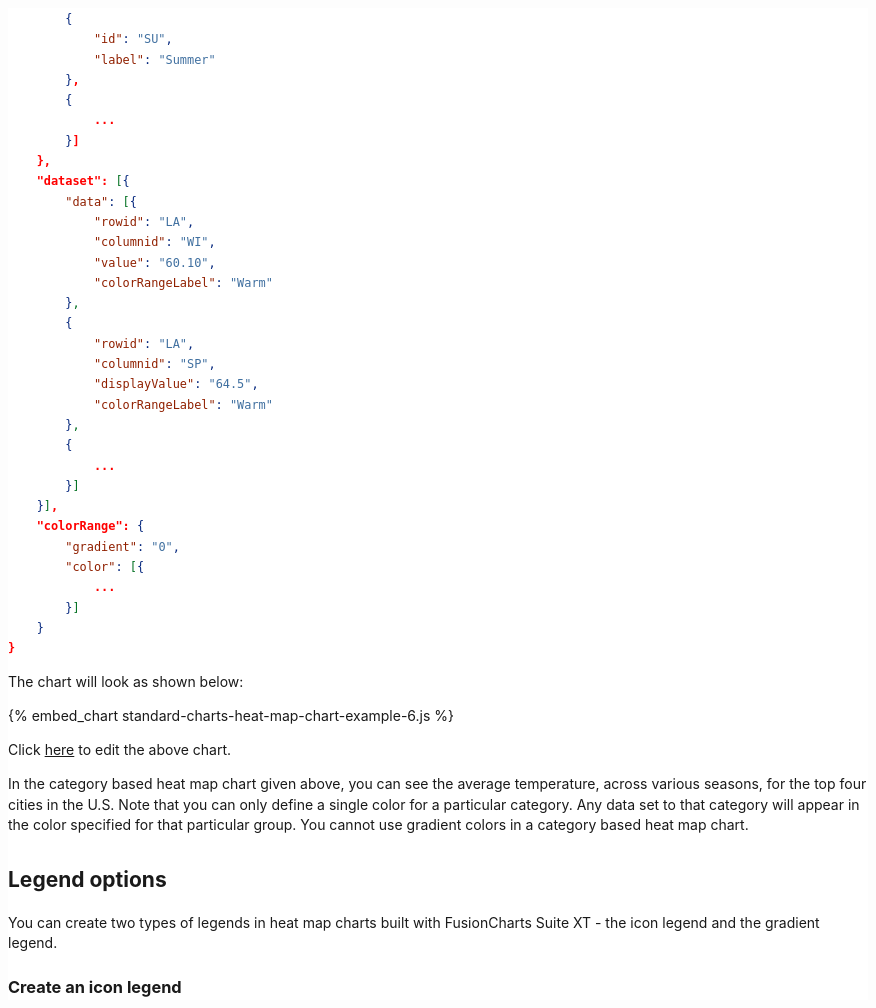 ```json
        {
            "id": "SU",
            "label": "Summer"
        },
        {
            ...
        }]
    },
    "dataset": [{
        "data": [{
            "rowid": "LA",
            "columnid": "WI",
            "value": "60.10",
            "colorRangeLabel": "Warm"
        },
        {
            "rowid": "LA",
            "columnid": "SP",
            "displayValue": "64.5",
            "colorRangeLabel": "Warm"
        },
        {
            ...
        }]
    }],
    "colorRange": {
        "gradient": "0",
        "color": [{
            ...
        }]
    }
}
```

The chart will look as shown below:

{% embed_chart standard-charts-heat-map-chart-example-6.js %}

Click [here](http://jsfiddle.net/fusioncharts/m0bkumqw/) to edit the above chart.

In the category based heat map chart given above, you can see the average temperature, across various seasons, for the top four cities in the U.S. Note that you can only define a single color for a particular category. Any data set to that category will appear in the color specified for that particular group. You cannot use gradient colors in a category based heat map chart.

## Legend options

You can create two types of legends in heat map charts built with FusionCharts Suite XT - the icon legend and the gradient legend.

### Create an icon legend
